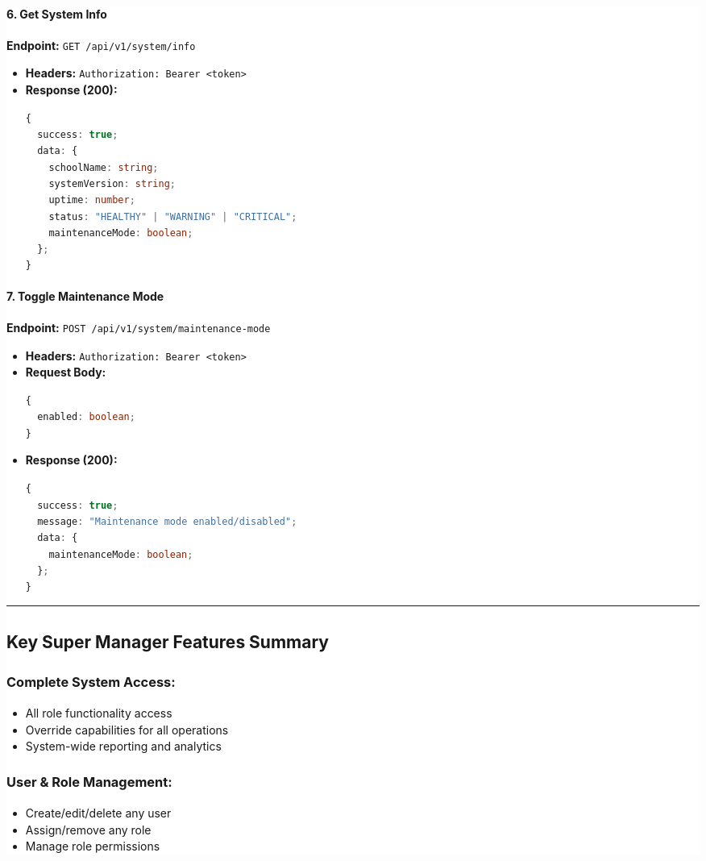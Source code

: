 #### **6. Get System Info**
**Endpoint:** `GET /api/v1/system/info`
- **Headers:** `Authorization: Bearer <token>`
- **Response (200):**
  ```typescript
  {
    success: true;
    data: {
      schoolName: string;
      systemVersion: string;
      uptime: number;
      status: "HEALTHY" | "WARNING" | "CRITICAL";
      maintenanceMode: boolean;
    };
  }
  ```

#### **7. Toggle Maintenance Mode**
**Endpoint:** `POST /api/v1/system/maintenance-mode`
- **Headers:** `Authorization: Bearer <token>`
- **Request Body:**
  ```typescript
  {
    enabled: boolean;
  }
  ```
- **Response (200):**
  ```typescript
  {
    success: true;
    message: "Maintenance mode enabled/disabled";
    data: {
      maintenanceMode: boolean;
    };
  }
  ```

---

## Key Super Manager Features Summary

### **Complete System Access:**
- All role functionality access
- Override capabilities for all operations
- System-wide reporting and analytics

### **User & Role Management:**
- Create/edit/delete any user
- Assign/remove any role
- Manage role permissions
